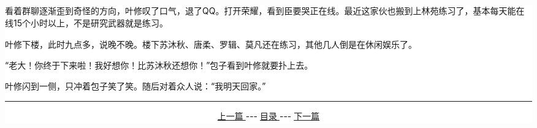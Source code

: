 看着群聊逐渐歪到奇怪的方向，叶修叹了口气，退了QQ。打开荣耀，看到臣要哭正在线。最近这家伙也搬到上林苑练习了，基本每天能在线15个小时以上，不是研究武器就是练习。

叶修下楼，此时九点多，说晚不晚。楼下苏沐秋、唐柔、罗辑、莫凡还在练习，其他几人倒是在休闲娱乐了。

“老大！你终于下来啦！我好想你！比苏沐秋还想你！”包子看到叶修就要扑上去。

叶修闪到一侧，只冲着包子笑了笑。随后对着众人说：“我明天回家。”

***

<center> <a href="https://jwjwjiawen.github.io/feihongtaxue/bro04/"> 上一篇 </a> --- <a href="https://jwjwjiawen.github.io/feihongtaxue/brotoc/"> 目录 </a> --- <a href="https://jwjwjiawen.github.io/feihongtaxue/bro0601/"> 下一篇 </a> </center>
